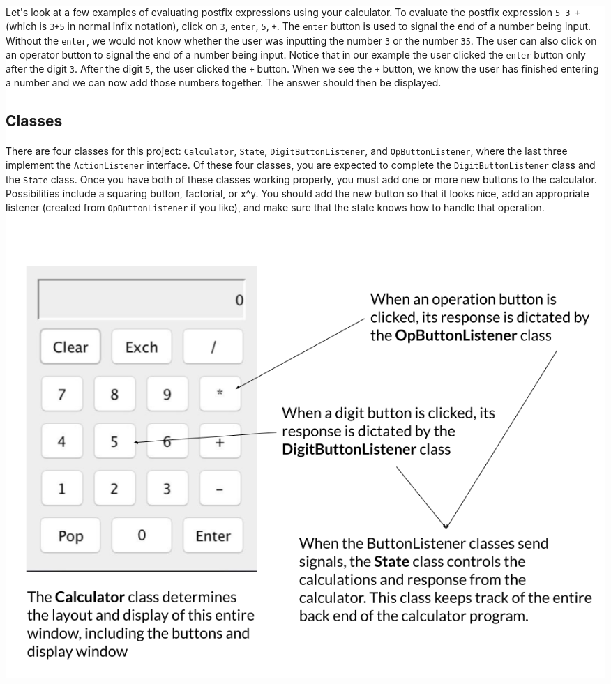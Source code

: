 
Let's look at a few examples of evaluating postfix expressions using your calculator. To evaluate the postfix
expression `5 3 +` (which is `3+5` in normal infix notation), click on `3`, `enter`, `5`, `+`. The `enter` button is
used to signal the end of a number being input. Without the `enter`, we would not know whether the user was
inputting the number `3` or the number `35`. The user can also click on an operator button to signal the end
of a number being input. Notice that in our example the user clicked the `enter` button only after the digit `3`.
After the digit `5`, the user clicked the `+` button. When we see the `+` button, we know the user has finished
entering a number and we can now add those numbers together. The answer should then be displayed.


## Classes

There are four classes for this project: `Calculator`, `State`, `DigitButtonListener`, and `OpButtonListener`,
where the last three implement the `ActionListener` interface. Of these four classes, you are expected to
complete the `DigitButtonListener` class and the `State` class.
Once you have both of these classes working properly, you must add one or more new
buttons to the calculator.
Possibilities include a squaring button, factorial, or x^y. You should add the new button so that it looks
nice, add an appropriate listener (created from `OpButtonListener` if you like), and make sure that the state
knows how to handle that operation.

![Calculator Mockup](calculatormockup.png "Calculator")